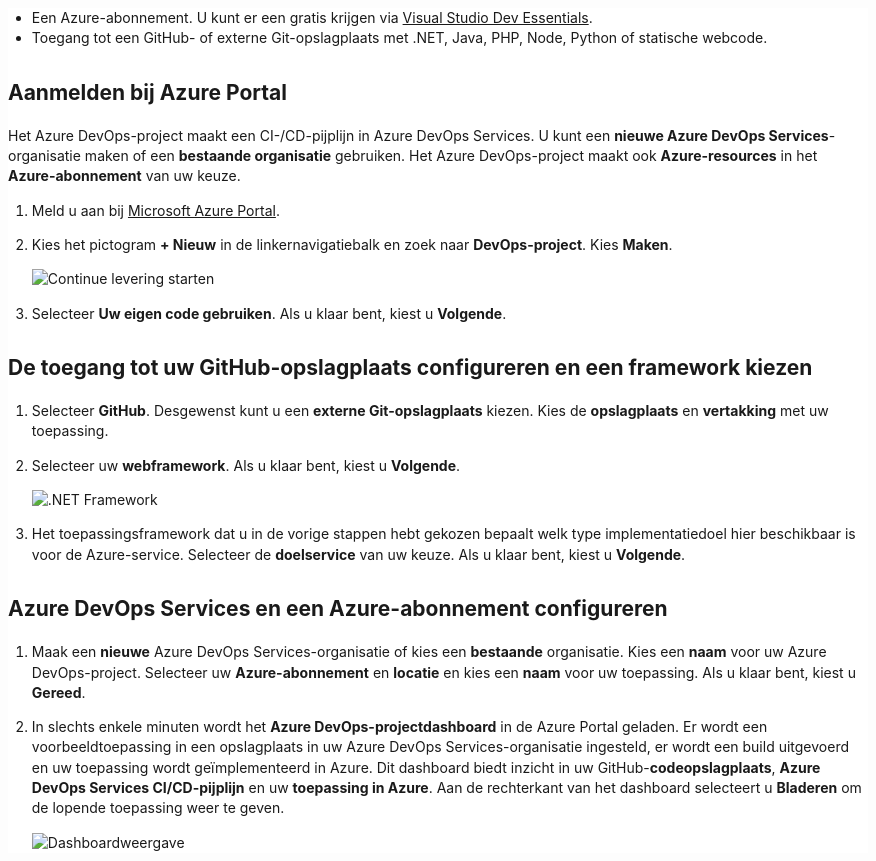 * Een Azure-abonnement. U kunt er een gratis krijgen via [Visual Studio Dev Essentials](https://visualstudio.microsoft.com/dev-essentials/).
* Toegang tot een GitHub- of externe Git-opslagplaats met .NET, Java, PHP, Node, Python of statische webcode.

## <a name="sign-in-to-the-azure-portal"></a>Aanmelden bij Azure Portal

Het Azure DevOps-project maakt een CI-/CD-pijplijn in Azure DevOps Services.  U kunt een **nieuwe Azure DevOps Services**-organisatie maken of een **bestaande organisatie** gebruiken.  Het Azure DevOps-project maakt ook **Azure-resources** in het **Azure-abonnement** van uw keuze.

1. Meld u aan bij [Microsoft Azure Portal](https://portal.azure.com).

1. Kies het pictogram **+ Nieuw** in de linkernavigatiebalk en zoek naar **DevOps-project**.  Kies **Maken**.

    ![Continue levering starten](_img/azure-devops-project-github/fullbrowser.png)

1. Selecteer **Uw eigen code gebruiken**.  Als u klaar bent, kiest u **Volgende**.

## <a name="configure-access-to-your-github-repository-and-choose-a-framework"></a>De toegang tot uw GitHub-opslagplaats configureren en een framework kiezen

1. Selecteer **GitHub**.  Desgewenst kunt u een **externe Git-opslagplaats** kiezen.  Kies de **opslagplaats** en **vertakking** met uw toepassing.

1. Selecteer uw **webframework**.  Als u klaar bent, kiest u **Volgende**.

    ![.NET Framework](_img/azure-devops-project-github/webframework.png)

1. Het toepassingsframework dat u in de vorige stappen hebt gekozen bepaalt welk type implementatiedoel hier beschikbaar is voor de Azure-service.  Selecteer de **doelservice** van uw keuze.  Als u klaar bent, kiest u **Volgende**.

## <a name="configure-azure-devops-services-and-an-azure-subscription"></a>Azure DevOps Services en een Azure-abonnement configureren 

1. Maak een **nieuwe** Azure DevOps Services-organisatie of kies een **bestaande** organisatie.  Kies een **naam** voor uw Azure DevOps-project.  Selecteer uw **Azure-abonnement** en **locatie** en kies een **naam** voor uw toepassing.  Als u klaar bent, kiest u **Gereed**.

1. In slechts enkele minuten wordt het **Azure DevOps-projectdashboard** in de Azure Portal geladen.  Er wordt een voorbeeldtoepassing in een opslagplaats in uw Azure DevOps Services-organisatie ingesteld, er wordt een build uitgevoerd en uw toepassing wordt geïmplementeerd in Azure.  Dit dashboard biedt inzicht in uw GitHub-**codeopslagplaats**, **Azure DevOps Services CI/CD-pijplijn** en uw **toepassing in Azure**.  Aan de rechterkant van het dashboard selecteert u **Bladeren** om de lopende toepassing weer te geven.

    ![Dashboardweergave](_img/azure-devops-project-github/dashboardnopreview.png) 
    